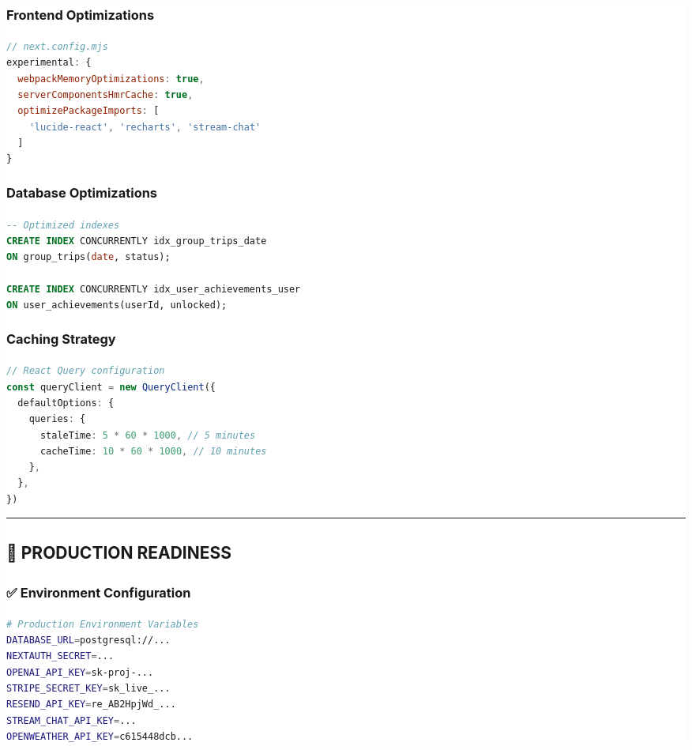 ### **Frontend Optimizations**
```javascript
// next.config.mjs
experimental: {
  webpackMemoryOptimizations: true,
  serverComponentsHmrCache: true,
  optimizePackageImports: [
    'lucide-react', 'recharts', 'stream-chat'
  ]
}
```

### **Database Optimizations**
```sql
-- Optimized indexes
CREATE INDEX CONCURRENTLY idx_group_trips_date 
ON group_trips(date, status);

CREATE INDEX CONCURRENTLY idx_user_achievements_user 
ON user_achievements(userId, unlocked);
```

### **Caching Strategy**
```typescript
// React Query configuration
const queryClient = new QueryClient({
  defaultOptions: {
    queries: {
      staleTime: 5 * 60 * 1000, // 5 minutes
      cacheTime: 10 * 60 * 1000, // 10 minutes
    },
  },
})
```

---

## 🚀 PRODUCTION READINESS

### **✅ Environment Configuration**
```bash
# Production Environment Variables
DATABASE_URL=postgresql://...
NEXTAUTH_SECRET=...
OPENAI_API_KEY=sk-proj-...
STRIPE_SECRET_KEY=sk_live_...
RESEND_API_KEY=re_AB2HpjWd_...
STREAM_CHAT_API_KEY=...
OPENWEATHER_API_KEY=c615448dcb...
```
